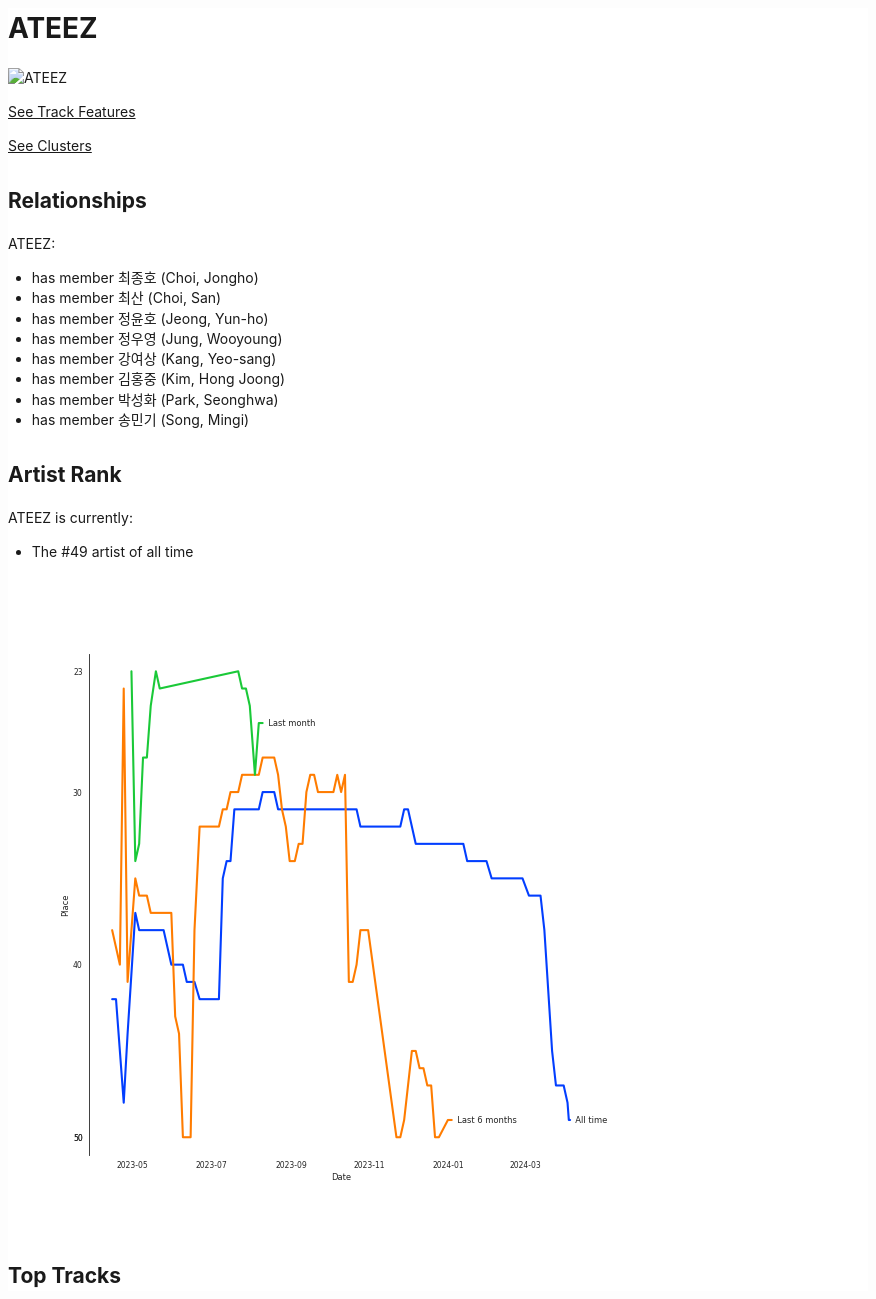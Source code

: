 
# ATEEZ


<img src="https://i.scdn.co/image/ab6761610000e5ebe9dd6110fc47f859a9bbd2d2" alt="ATEEZ" width="100" />

[See Track Features](audio_features.md)

[See Clusters](clusters/overview.md)

## Relationships

ATEEZ:
- has member 최종호 (Choi, Jongho)
- has member 최산 (Choi, San)
- has member 정윤호 (Jeong, Yun-ho)
- has member 정우영 (Jung, Wooyoung)
- has member 강여상 (Kang, Yeo-sang)
- has member 김홍중 (Kim, Hong Joong)
- has member 박성화 (Park, Seonghwa)
- has member 송민기 (Song, Mingi)

## Artist Rank
ATEEZ is currently:
- The #49 artist of all time

![Rank of ATEEZ over time](../../images/artists/ateez/rank_time_series.png)
## Top Tracks
